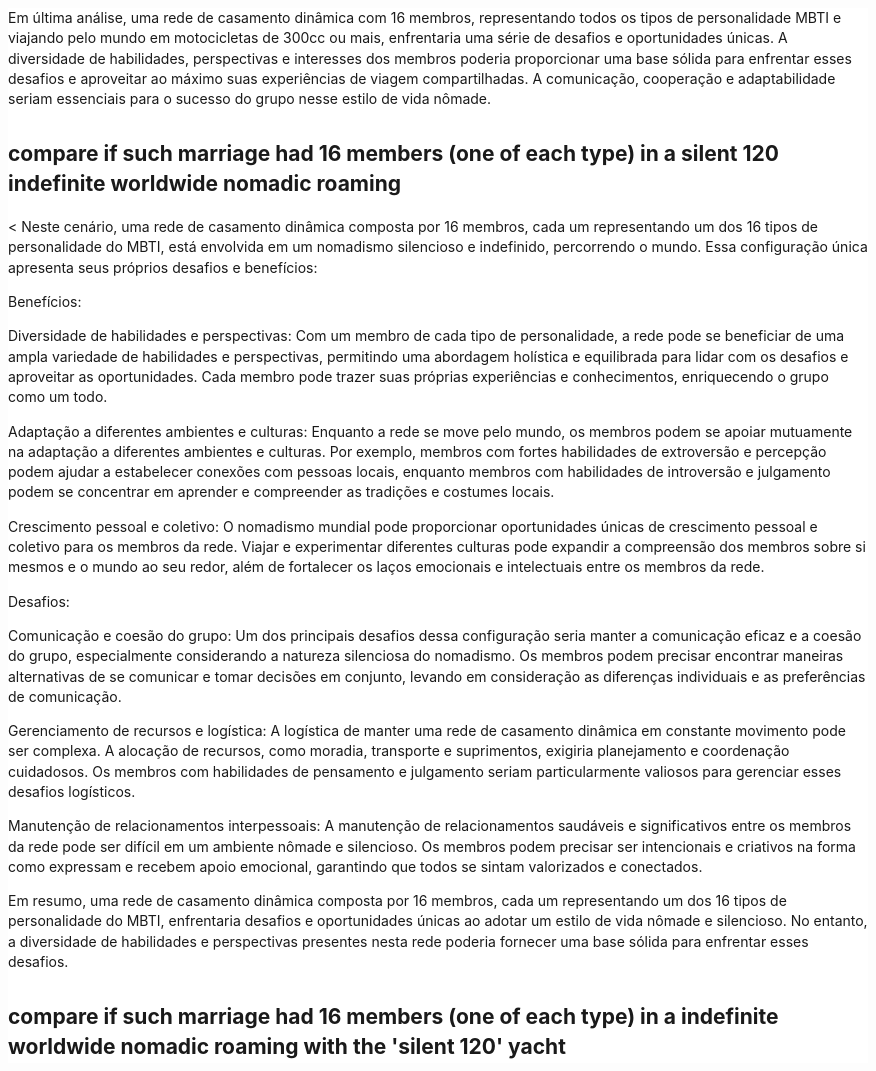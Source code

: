Em última análise, uma rede de casamento dinâmica com 16 membros, representando todos os tipos de personalidade MBTI e viajando pelo mundo em motocicletas de 300cc ou mais, enfrentaria uma série de desafios e oportunidades únicas. A diversidade de habilidades, perspectivas e interesses dos membros poderia proporcionar uma base sólida para enfrentar esses desafios e aproveitar ao máximo suas experiências de viagem compartilhadas. A comunicação, cooperação e adaptabilidade seriam essenciais para o sucesso do grupo nesse estilo de vida nômade.

## compare if such marriage had 16 members (one of each type) in a silent 120 indefinite worldwide nomadic roaming

< Neste cenário, uma rede de casamento dinâmica composta por 16 membros, cada um representando um dos 16 tipos de personalidade do MBTI, está envolvida em um nomadismo silencioso e indefinido, percorrendo o mundo. Essa configuração única apresenta seus próprios desafios e benefícios:

Benefícios:

Diversidade de habilidades e perspectivas: Com um membro de cada tipo de personalidade, a rede pode se beneficiar de uma ampla variedade de habilidades e perspectivas, permitindo uma abordagem holística e equilibrada para lidar com os desafios e aproveitar as oportunidades. Cada membro pode trazer suas próprias experiências e conhecimentos, enriquecendo o grupo como um todo.

Adaptação a diferentes ambientes e culturas: Enquanto a rede se move pelo mundo, os membros podem se apoiar mutuamente na adaptação a diferentes ambientes e culturas. Por exemplo, membros com fortes habilidades de extroversão e percepção podem ajudar a estabelecer conexões com pessoas locais, enquanto membros com habilidades de introversão e julgamento podem se concentrar em aprender e compreender as tradições e costumes locais.

Crescimento pessoal e coletivo: O nomadismo mundial pode proporcionar oportunidades únicas de crescimento pessoal e coletivo para os membros da rede. Viajar e experimentar diferentes culturas pode expandir a compreensão dos membros sobre si mesmos e o mundo ao seu redor, além de fortalecer os laços emocionais e intelectuais entre os membros da rede.

Desafios:

Comunicação e coesão do grupo: Um dos principais desafios dessa configuração seria manter a comunicação eficaz e a coesão do grupo, especialmente considerando a natureza silenciosa do nomadismo. Os membros podem precisar encontrar maneiras alternativas de se comunicar e tomar decisões em conjunto, levando em consideração as diferenças individuais e as preferências de comunicação.

Gerenciamento de recursos e logística: A logística de manter uma rede de casamento dinâmica em constante movimento pode ser complexa. A alocação de recursos, como moradia, transporte e suprimentos, exigiria planejamento e coordenação cuidadosos. Os membros com habilidades de pensamento e julgamento seriam particularmente valiosos para gerenciar esses desafios logísticos.

Manutenção de relacionamentos interpessoais: A manutenção de relacionamentos saudáveis e significativos entre os membros da rede pode ser difícil em um ambiente nômade e silencioso. Os membros podem precisar ser intencionais e criativos na forma como expressam e recebem apoio emocional, garantindo que todos se sintam valorizados e conectados.

Em resumo, uma rede de casamento dinâmica composta por 16 membros, cada um representando um dos 16 tipos de personalidade do MBTI, enfrentaria desafios e oportunidades únicas ao adotar um estilo de vida nômade e silencioso. No entanto, a diversidade de habilidades e perspectivas presentes nesta rede poderia fornecer uma base sólida para enfrentar esses desafios.

## compare if such marriage had 16 members (one of each type) in a indefinite worldwide nomadic roaming with the 'silent 120' yacht
